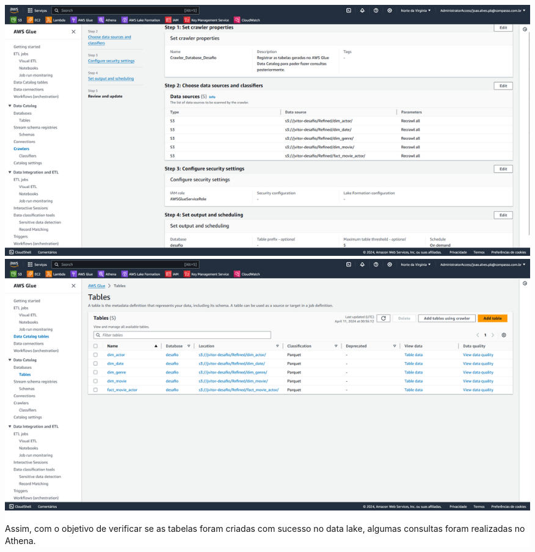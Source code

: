 ![Crawler](./assets/screenshots/parte3_crawler.png)
![Tables](./assets/screenshots/parte3_glue_tables.png)

Assim, com o objetivo de verificar se as tabelas foram criadas com sucesso no data lake, algumas consultas foram realizadas no Athena.

